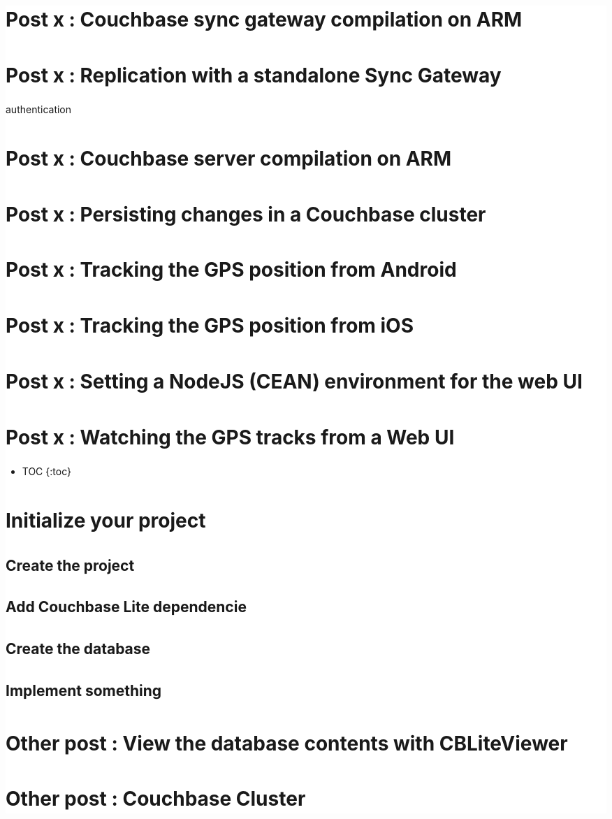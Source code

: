 # Post x : Couchbase sync gateway compilation on ARM

# Post x : Replication with a standalone Sync Gateway

authentication

# Post x : Couchbase server compilation on ARM

# Post x : Persisting changes in a Couchbase cluster

# Post x : Tracking the GPS position from Android

# Post x : Tracking the GPS position from iOS

# Post x : Setting a NodeJS (CEAN) environment for the web UI

# Post x : Watching the GPS tracks from a Web UI

* TOC
{:toc}

# Initialize your project

## Create the project

## Add Couchbase Lite dependencie

## Create the database

## Implement something


# Other post : View the database contents with CBLiteViewer

# Other post : Couchbase Cluster
